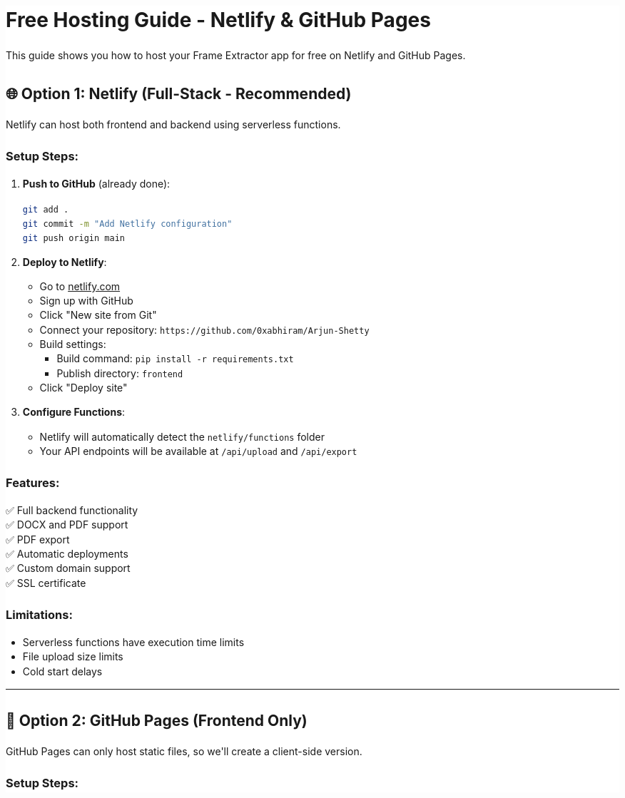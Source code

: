 # Free Hosting Guide - Netlify & GitHub Pages

This guide shows you how to host your Frame Extractor app for free on Netlify and GitHub Pages.

## 🌐 Option 1: Netlify (Full-Stack - Recommended)

Netlify can host both frontend and backend using serverless functions.

### Setup Steps:

1. **Push to GitHub** (already done):
   ```bash
   git add .
   git commit -m "Add Netlify configuration"
   git push origin main
   ```

2. **Deploy to Netlify**:
   - Go to [netlify.com](https://netlify.com)
   - Sign up with GitHub
   - Click "New site from Git"
   - Connect your repository: `https://github.com/0xabhiram/Arjun-Shetty`
   - Build settings:
     - Build command: `pip install -r requirements.txt`
     - Publish directory: `frontend`
   - Click "Deploy site"

3. **Configure Functions**:
   - Netlify will automatically detect the `netlify/functions` folder
   - Your API endpoints will be available at `/api/upload` and `/api/export`

### Features:
✅ Full backend functionality  
✅ DOCX and PDF support  
✅ PDF export  
✅ Automatic deployments  
✅ Custom domain support  
✅ SSL certificate  

### Limitations:
- Serverless functions have execution time limits
- File upload size limits
- Cold start delays

---

## 📄 Option 2: GitHub Pages (Frontend Only)

GitHub Pages can only host static files, so we'll create a client-side version.

### Setup Steps:
